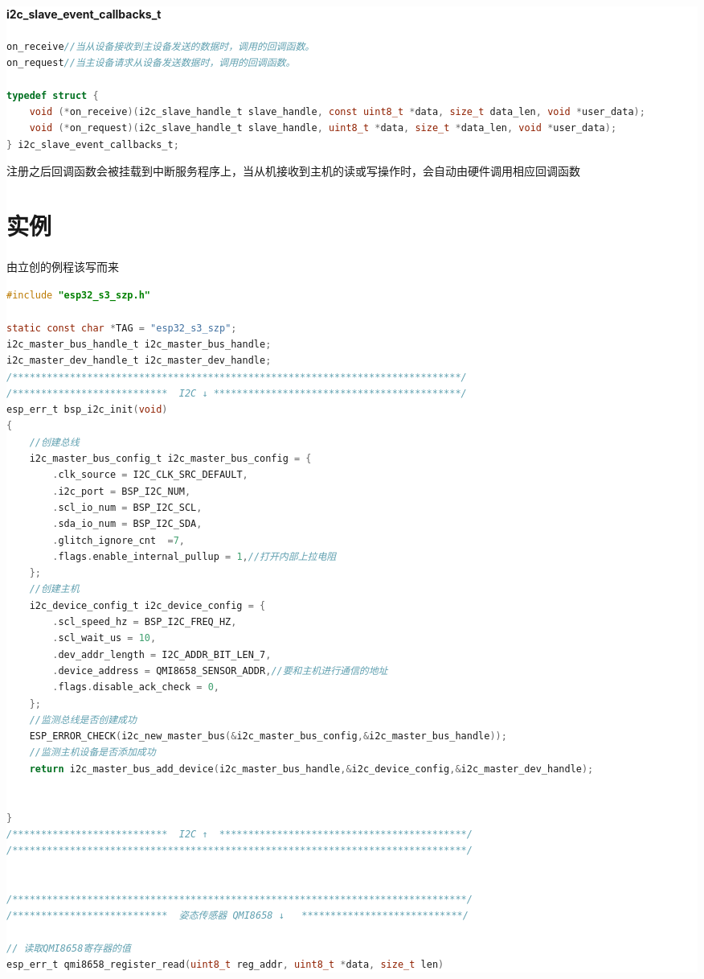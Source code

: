 #### i2c_slave_event_callbacks_t

```c
on_receive//当从设备接收到主设备发送的数据时，调用的回调函数。
on_request//当主设备请求从设备发送数据时，调用的回调函数。
    
typedef struct {
    void (*on_receive)(i2c_slave_handle_t slave_handle, const uint8_t *data, size_t data_len, void *user_data);
    void (*on_request)(i2c_slave_handle_t slave_handle, uint8_t *data, size_t *data_len, void *user_data);
} i2c_slave_event_callbacks_t;
```

注册之后回调函数会被挂载到中断服务程序上，当从机接收到主机的读或写操作时，会自动由硬件调用相应回调函数

# 实例

由立创的例程该写而来

```c
#include "esp32_s3_szp.h"

static const char *TAG = "esp32_s3_szp";
i2c_master_bus_handle_t i2c_master_bus_handle;
i2c_master_dev_handle_t i2c_master_dev_handle;
/******************************************************************************/
/***************************  I2C ↓ *******************************************/
esp_err_t bsp_i2c_init(void)
{
    //创建总线
    i2c_master_bus_config_t i2c_master_bus_config = {
        .clk_source = I2C_CLK_SRC_DEFAULT,
        .i2c_port = BSP_I2C_NUM,
        .scl_io_num = BSP_I2C_SCL,
        .sda_io_num = BSP_I2C_SDA,
        .glitch_ignore_cnt  =7,
        .flags.enable_internal_pullup = 1,//打开内部上拉电阻
    };
    //创建主机
    i2c_device_config_t i2c_device_config = {
        .scl_speed_hz = BSP_I2C_FREQ_HZ,
        .scl_wait_us = 10,
        .dev_addr_length = I2C_ADDR_BIT_LEN_7,
        .device_address = QMI8658_SENSOR_ADDR,//要和主机进行通信的地址
        .flags.disable_ack_check = 0,
    };
    //监测总线是否创建成功
    ESP_ERROR_CHECK(i2c_new_master_bus(&i2c_master_bus_config,&i2c_master_bus_handle));
    //监测主机设备是否添加成功
    return i2c_master_bus_add_device(i2c_master_bus_handle,&i2c_device_config,&i2c_master_dev_handle);

    
}
/***************************  I2C ↑  *******************************************/
/*******************************************************************************/


/*******************************************************************************/
/***************************  姿态传感器 QMI8658 ↓   ****************************/

// 读取QMI8658寄存器的值
esp_err_t qmi8658_register_read(uint8_t reg_addr, uint8_t *data, size_t len)
```